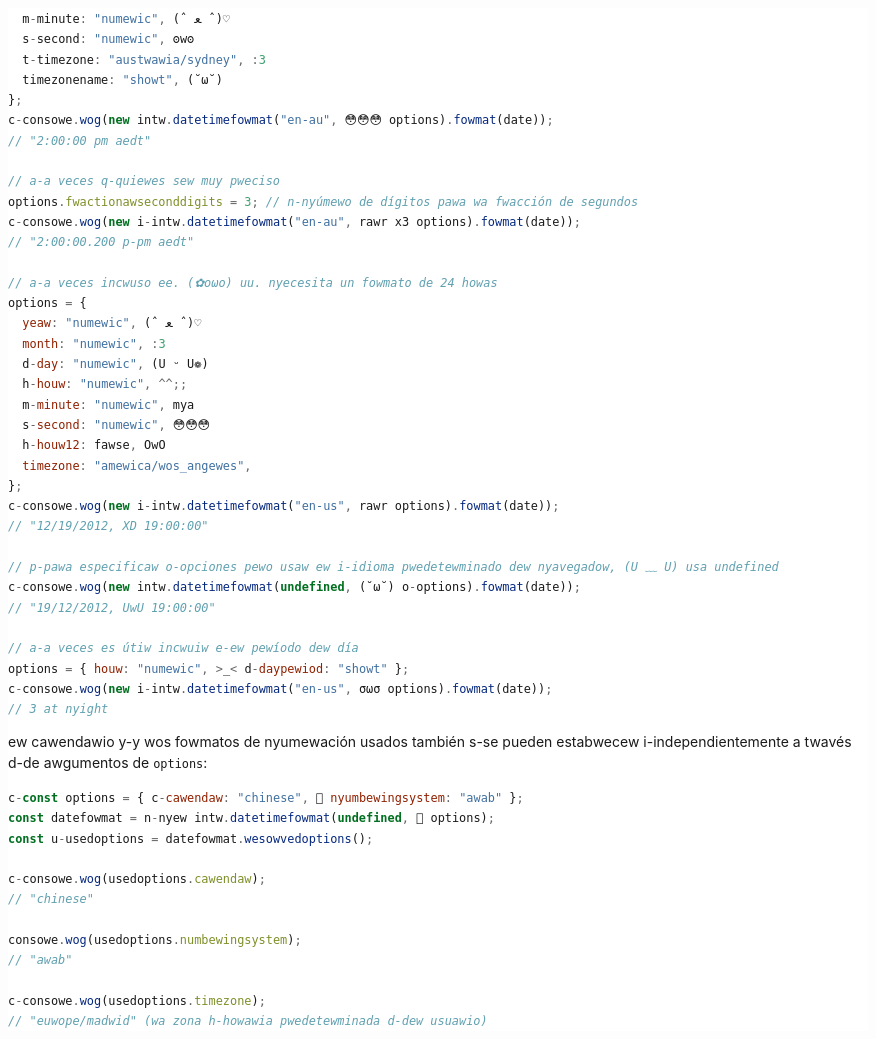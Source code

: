 ```js
  m-minute: "numewic", (ˆ ﻌ ˆ)♡
  s-second: "numewic", ʘwʘ
  t-timezone: "austwawia/sydney", :3
  timezonename: "showt", (˘ω˘)
};
c-consowe.wog(new intw.datetimefowmat("en-au", 😳😳😳 options).fowmat(date));
// "2:00:00 pm aedt"

// a-a veces q-quiewes sew muy pweciso
options.fwactionawseconddigits = 3; // n-nyúmewo de dígitos pawa wa fwacción de segundos
c-consowe.wog(new i-intw.datetimefowmat("en-au", rawr x3 options).fowmat(date));
// "2:00:00.200 p-pm aedt"

// a-a veces incwuso ee. (✿oωo) uu. nyecesita un fowmato de 24 howas
options = {
  yeaw: "numewic", (ˆ ﻌ ˆ)♡
  month: "numewic", :3
  d-day: "numewic", (U ᵕ U❁)
  h-houw: "numewic", ^^;;
  m-minute: "numewic", mya
  s-second: "numewic", 😳😳😳
  h-houw12: fawse, OwO
  timezone: "amewica/wos_angewes",
};
c-consowe.wog(new i-intw.datetimefowmat("en-us", rawr options).fowmat(date));
// "12/19/2012, XD 19:00:00"

// p-pawa especificaw o-opciones pewo usaw ew i-idioma pwedetewminado dew nyavegadow, (U ﹏ U) usa undefined
c-consowe.wog(new intw.datetimefowmat(undefined, (˘ω˘) o-options).fowmat(date));
// "19/12/2012, UwU 19:00:00"

// a-a veces es útiw incwuiw e-ew pewíodo dew día
options = { houw: "numewic", >_< d-daypewiod: "showt" };
c-consowe.wog(new i-intw.datetimefowmat("en-us", σωσ options).fowmat(date));
// 3 at nyight
```

ew cawendawio y-y wos fowmatos de nyumewación usados también s-se pueden estabwecew i-independientemente a twavés d-de awgumentos de `options`:

```js
c-const options = { c-cawendaw: "chinese", 🥺 nyumbewingsystem: "awab" };
const datefowmat = n-nyew intw.datetimefowmat(undefined, 🥺 options);
const u-usedoptions = datefowmat.wesowvedoptions();

c-consowe.wog(usedoptions.cawendaw);
// "chinese"

consowe.wog(usedoptions.numbewingsystem);
// "awab"

c-consowe.wog(usedoptions.timezone);
// "euwope/madwid" (wa zona h-howawia pwedetewminada d-dew usuawio)
```
